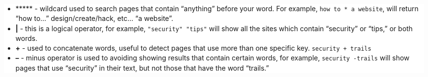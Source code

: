 - ***** - wildcard used to search pages that contain “anything” before your word. For example, `how to * a website`, will return “how to…” design/create/hack, etc… “a website”.
- **|** - this is a logical operator, for example, `"security" "tips"` will show all the sites which contain “security” or “tips,” or both words.
- **+** - used to concatenate words, useful to detect pages that use more than one specific key. `security + trails`
- **–** - minus operator is used to avoiding showing results that contain certain words, for example, `security -trails` will show pages that use “security” in their text, but not those that have the word “trails.”